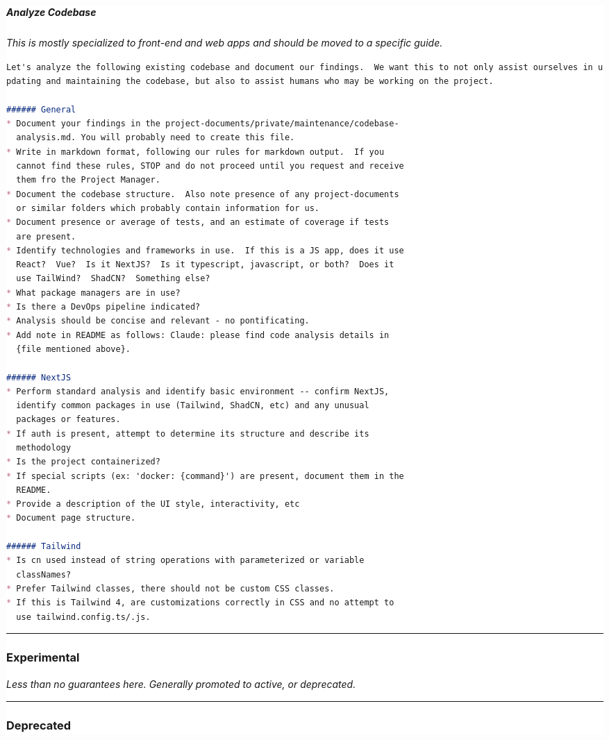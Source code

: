 ##### Analyze Codebase
*This is mostly specialized to front-end and web apps and should be moved to a specific guide.*
```markdown
Let's analyze the following existing codebase and document our findings.  We want this to not only assist ourselves in updating and maintaining the codebase, but also to assist humans who may be working on the project.

###### General
* Document your findings in the project-documents/private/maintenance/codebase-
  analysis.md. You will probably need to create this file.
* Write in markdown format, following our rules for markdown output.  If you 
  cannot find these rules, STOP and do not proceed until you request and receive 
  them fro the Project Manager.
* Document the codebase structure.  Also note presence of any project-documents 
  or similar folders which probably contain information for us.
* Document presence or average of tests, and an estimate of coverage if tests 
  are present.
* Identify technologies and frameworks in use.  If this is a JS app, does it use 
  React?  Vue?  Is it NextJS?  Is it typescript, javascript, or both?  Does it 
  use TailWind?  ShadCN?  Something else?
* What package managers are in use?
* Is there a DevOps pipeline indicated?
* Analysis should be concise and relevant - no pontificating.
* Add note in README as follows: Claude: please find code analysis details in 
  {file mentioned above}.

###### NextJS
* Perform standard analysis and identify basic environment -- confirm NextJS, 
  identify common packages in use (Tailwind, ShadCN, etc) and any unusual 
  packages or features.  
* If auth is present, attempt to determine its structure and describe its 
  methodology
* Is the project containerized?
* If special scripts (ex: 'docker: {command}') are present, document them in the 
  README.
* Provide a description of the UI style, interactivity, etc
* Document page structure.
  
###### Tailwind
* Is cn used instead of string operations with parameterized or variable   
  classNames?
* Prefer Tailwind classes, there should not be custom CSS classes.
* If this is Tailwind 4, are customizations correctly in CSS and no attempt to 
  use tailwind.config.ts/.js. 
```


***
### Experimental
*Less than no guarantees here.  Generally promoted to active, or deprecated.*

***
### Deprecated 
